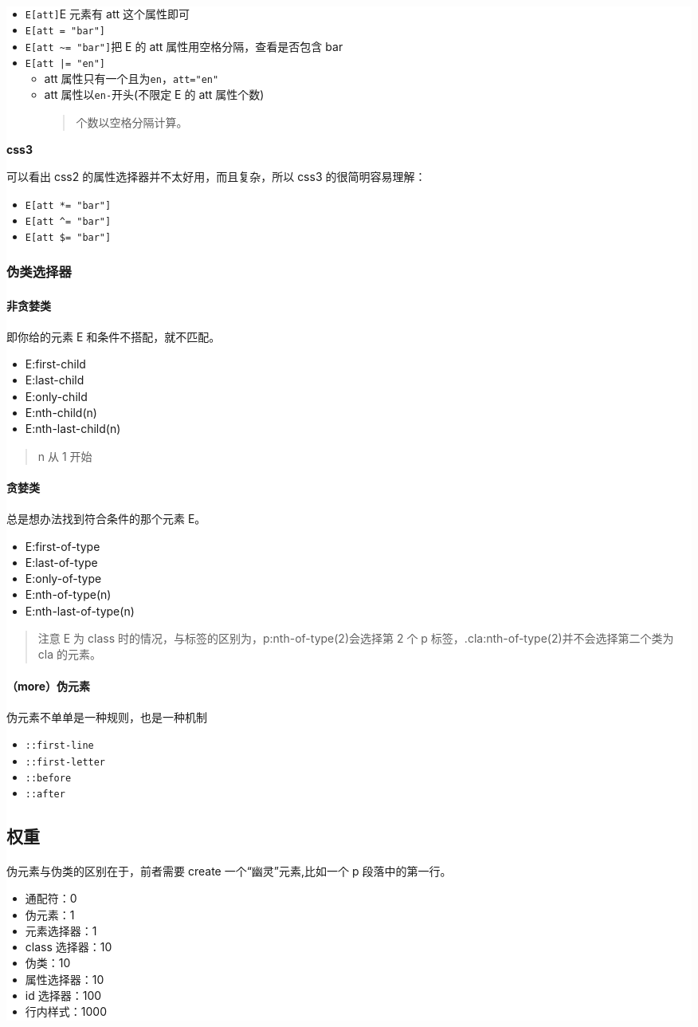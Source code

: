 - `E[att]`E 元素有 att 这个属性即可
- `E[att = "bar"]`
- `E[att ~= "bar"]`把 E 的 att 属性用空格分隔，查看是否包含 bar
- `E[att |= "en"]`
  - att 属性只有一个且为`en`，`att="en"`
  - att 属性以`en-`开头(不限定 E 的 att 属性个数)
    > 个数以空格分隔计算。

**css3**

可以看出 css2 的属性选择器并不太好用，而且复杂，所以 css3 的很简明容易理解：

- `E[att *= "bar"]`
- `E[att ^= "bar"]`
- `E[att $= "bar"]`

### 伪类选择器

#### 非贪婪类

即你给的元素 E 和条件不搭配，就不匹配。

- E:first-child
- E:last-child
- E:only-child
- E:nth-child(n)
- E:nth-last-child(n)

> n 从 1 开始

#### 贪婪类

总是想办法找到符合条件的那个元素 E。

- E:first-of-type
- E:last-of-type
- E:only-of-type
- E:nth-of-type(n)
- E:nth-last-of-type(n)

> 注意 E 为 class 时的情况，与标签的区别为，p:nth-of-type(2)会选择第 2 个 p 标签，.cla:nth-of-type(2)并不会选择第二个类为 cla 的元素。

#### （more）伪元素

伪元素不单单是一种规则，也是一种机制

- `::first-line`
- `::first-letter`
- `::before`
- `::after`

## 权重

伪元素与伪类的区别在于，前者需要 create 一个“幽灵”元素,比如一个 p 段落中的第一行。

- 通配符：0
- 伪元素：1
- 元素选择器：1
- class 选择器：10
- 伪类：10
- 属性选择器：10
- id 选择器：100
- 行内样式：1000
